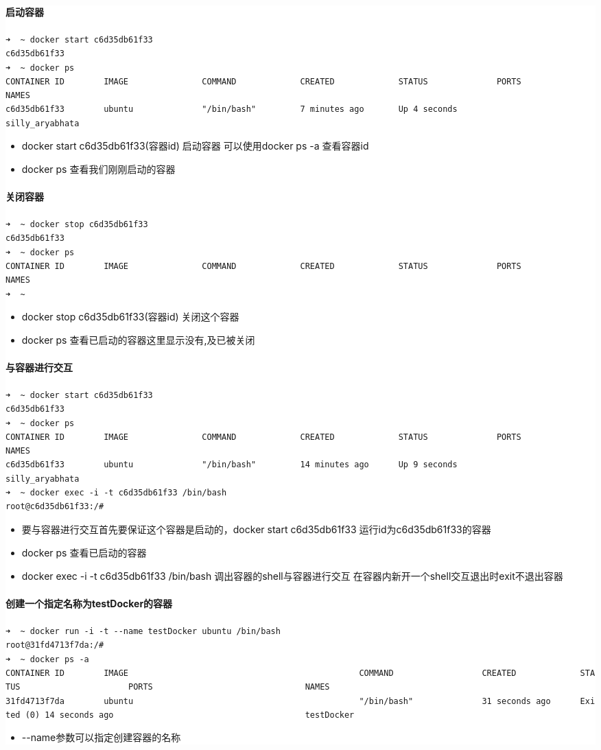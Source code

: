 #### 启动容器

```
➜  ~ docker start c6d35db61f33
c6d35db61f33
➜  ~ docker ps
CONTAINER ID        IMAGE               COMMAND             CREATED             STATUS              PORTS               NAMES
c6d35db61f33        ubuntu              "/bin/bash"         7 minutes ago       Up 4 seconds                            silly_aryabhata
```
- docker start c6d35db61f33(容器id) 启动容器 可以使用docker ps -a 查看容器id

- docker ps 查看我们刚刚启动的容器

#### 关闭容器
```
➜  ~ docker stop c6d35db61f33
c6d35db61f33
➜  ~ docker ps
CONTAINER ID        IMAGE               COMMAND             CREATED             STATUS              PORTS               NAMES
➜  ~
```
- docker stop c6d35db61f33(容器id)  关闭这个容器

- docker ps 查看已启动的容器这里显示没有,及已被关闭

#### 与容器进行交互

```
➜  ~ docker start c6d35db61f33
c6d35db61f33
➜  ~ docker ps
CONTAINER ID        IMAGE               COMMAND             CREATED             STATUS              PORTS               NAMES
c6d35db61f33        ubuntu              "/bin/bash"         14 minutes ago      Up 9 seconds                            silly_aryabhata
➜  ~ docker exec -i -t c6d35db61f33 /bin/bash
root@c6d35db61f33:/#
```

- 要与容器进行交互首先要保证这个容器是启动的，docker start c6d35db61f33 运行id为c6d35db61f33的容器

- docker ps 查看已启动的容器

- docker exec -i -t c6d35db61f33 /bin/bash  调出容器的shell与容器进行交互 在容器内新开一个shell交互退出时exit不退出容器

#### 创建一个指定名称为testDocker的容器
```
➜  ~ docker run -i -t --name testDocker ubuntu /bin/bash
root@31fd4713f7da:/#
➜  ~ docker ps -a
CONTAINER ID        IMAGE                                               COMMAND                  CREATED             STATUS                      PORTS                               NAMES
31fd4713f7da        ubuntu                                              "/bin/bash"              31 seconds ago      Exited (0) 14 seconds ago                                       testDocker
```
- --name参数可以指定创建容器的名称
